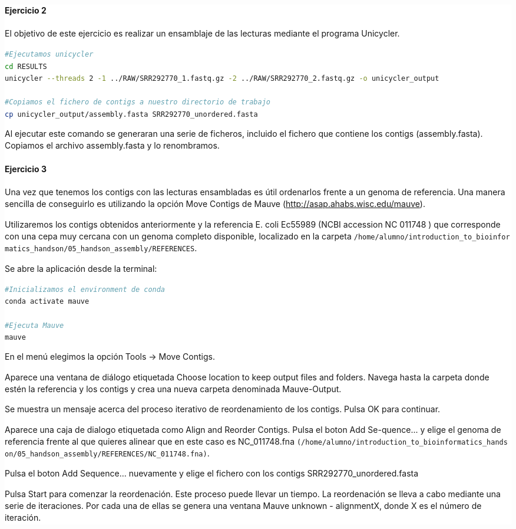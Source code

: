 #### Ejercicio 2

El objetivo de este ejercicio es realizar un ensamblaje de las lecturas mediante el programa Unicycler.

```bash
#Ejecutamos unicycler
cd RESULTS
unicycler --threads 2 -1 ../RAW/SRR292770_1.fastq.gz -2 ../RAW/SRR292770_2.fastq.gz -o unicycler_output

#Copiamos el fichero de contigs a nuestro directorio de trabajo
cp unicycler_output/assembly.fasta SRR292770_unordered.fasta
```

Al ejecutar este comando se generaran una serie de ficheros, incluido el fichero que contiene los contigs (assembly.fasta). Copiamos el archivo assembly.fasta y lo renombramos.

#### Ejercicio 3

Una vez que tenemos los contigs con las lecturas ensambladas es útil ordenarlos frente a un genoma de referencia. Una manera sencilla de conseguirlo es utilizando la opción Move Contigs de Mauve (http://asap.ahabs.wisc.edu/mauve).

Utilizaremos los contigs obtenidos anteriormente y la referencia E. coli Ec55989 (NCBI accession NC 011748 ) que corresponde con una cepa muy cercana con un genoma completo disponible, localizado en la carpeta `/home/alumno/introduction_to_bioinformatics_handson/05_handson_assembly/REFERENCES`.

Se abre la aplicación desde la terminal:

```bash
#Inicializamos el environment de conda
conda activate mauve

#Ejecuta Mauve
mauve
```

En el menú elegimos la opción Tools -> Move Contigs.

Aparece una ventana de diálogo etiquetada Choose location to keep output files and folders. Navega hasta la carpeta donde estén la referencia y los contigs y crea una nueva carpeta denominada Mauve-Output.

Se muestra un mensaje acerca del proceso iterativo de reordenamiento de los contigs. Pulsa OK para continuar.

Aparece una caja de dialogo etiquetada como Align and Reorder Contigs.  Pulsa el boton Add Se-quence... y elige el genoma de referencia frente al que quieres alinear que en este caso es NC_011748.fna `(/home/alumno/introduction_to_bioinformatics_handson/05_handson_assembly/REFERENCES/NC_011748.fna)`.

Pulsa el boton Add Sequence... nuevamente y elige el fichero con los contigs SRR292770_unordered.fasta

Pulsa Start para comenzar la reordenación. Este proceso puede llevar un tiempo. La reordenación se lleva a cabo mediante una serie de iteraciones. Por cada una de ellas se genera una ventana Mauve unknown - alignmentX, donde X es el número de iteración.
